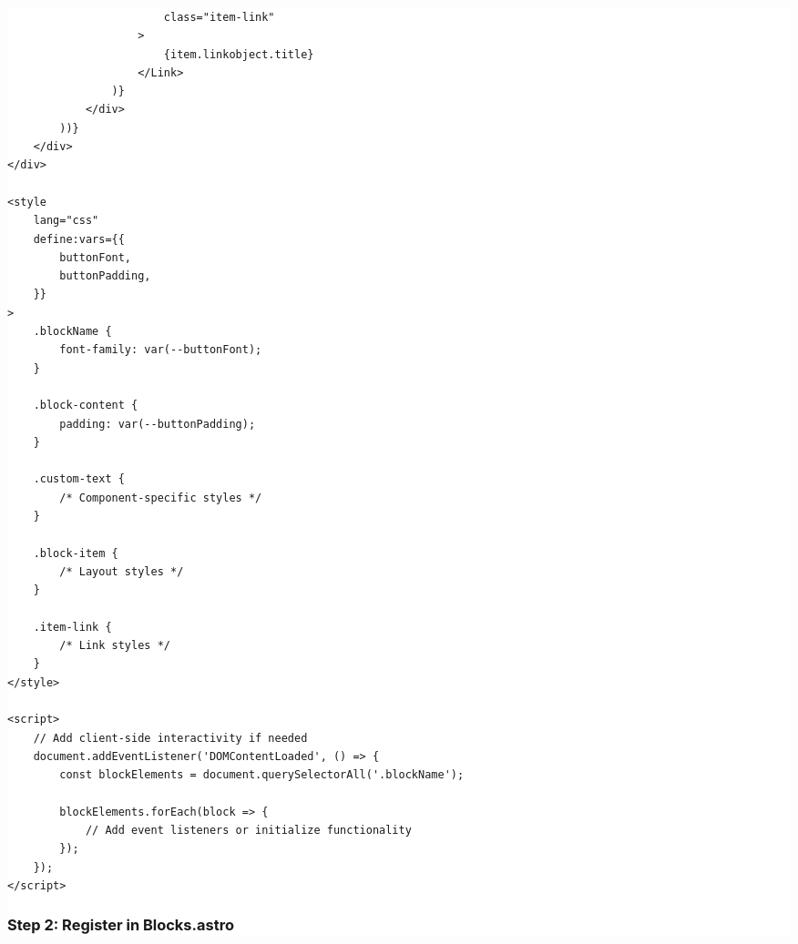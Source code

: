 ```astro
                        class="item-link"
                    >
                        {item.linkobject.title}
                    </Link>
                )}
            </div>
        ))}
    </div>
</div>

<style
    lang="css"
    define:vars={{
        buttonFont,
        buttonPadding,
    }}
>
    .blockName {
        font-family: var(--buttonFont);
    }

    .block-content {
        padding: var(--buttonPadding);
    }

    .custom-text {
        /* Component-specific styles */
    }

    .block-item {
        /* Layout styles */
    }

    .item-link {
        /* Link styles */
    }
</style>

<script>
    // Add client-side interactivity if needed
    document.addEventListener('DOMContentLoaded', () => {
        const blockElements = document.querySelectorAll('.blockName');

        blockElements.forEach(block => {
            // Add event listeners or initialize functionality
        });
    });
</script>
```

### Step 2: Register in Blocks.astro
